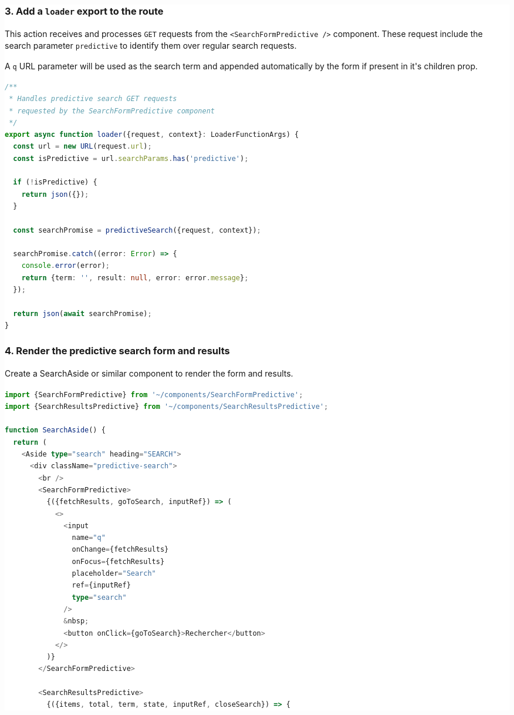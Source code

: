 ### 3. Add a `loader` export to the route

This action receives and processes `GET` requests from the `<SearchFormPredictive />`
component. These request include the search parameter `predictive` to identify them over
regular search requests.

A `q` URL parameter will be used as the search term and appended automatically by
the form if present in it's children prop.

```ts
/**
 * Handles predictive search GET requests
 * requested by the SearchFormPredictive component
 */
export async function loader({request, context}: LoaderFunctionArgs) {
  const url = new URL(request.url);
  const isPredictive = url.searchParams.has('predictive');

  if (!isPredictive) {
    return json({});
  }

  const searchPromise = predictiveSearch({request, context});

  searchPromise.catch((error: Error) => {
    console.error(error);
    return {term: '', result: null, error: error.message};
  });

  return json(await searchPromise);
}
```

### 4. Render the predictive search form and results

Create a SearchAside or similar component to render the form and results.

```ts
import {SearchFormPredictive} from '~/components/SearchFormPredictive';
import {SearchResultsPredictive} from '~/components/SearchResultsPredictive';

function SearchAside() {
  return (
    <Aside type="search" heading="SEARCH">
      <div className="predictive-search">
        <br />
        <SearchFormPredictive>
          {({fetchResults, goToSearch, inputRef}) => (
            <>
              <input
                name="q"
                onChange={fetchResults}
                onFocus={fetchResults}
                placeholder="Search"
                ref={inputRef}
                type="search"
              />
              &nbsp;
              <button onClick={goToSearch}>Rechercher</button>
            </>
          )}
        </SearchFormPredictive>

        <SearchResultsPredictive>
          {({items, total, term, state, inputRef, closeSearch}) => {
```